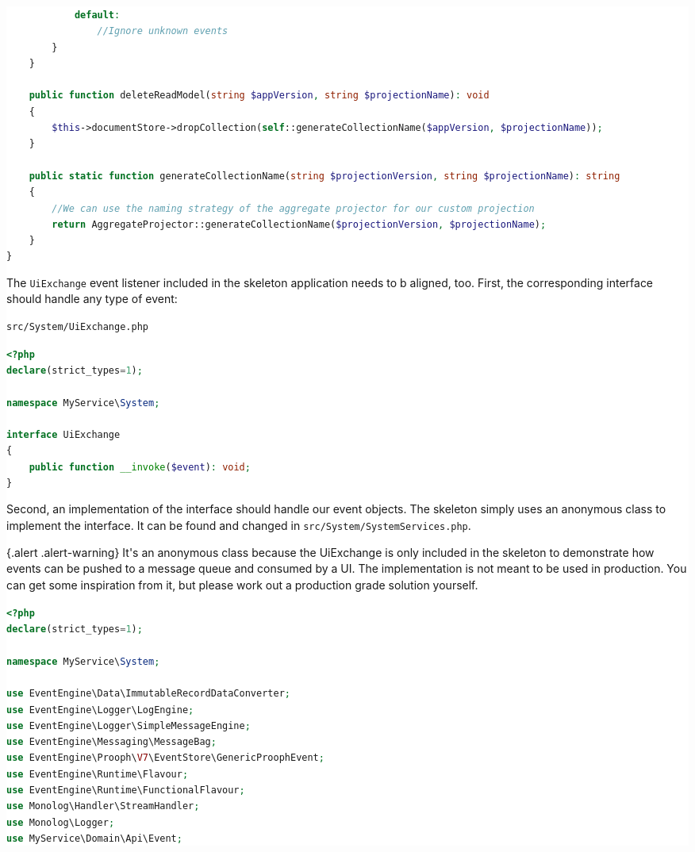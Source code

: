```php
            default:
                //Ignore unknown events
        }
    }
    
    public function deleteReadModel(string $appVersion, string $projectionName): void
    {
        $this->documentStore->dropCollection(self::generateCollectionName($appVersion, $projectionName));
    }

    public static function generateCollectionName(string $projectionVersion, string $projectionName): string
    {
        //We can use the naming strategy of the aggregate projector for our custom projection
        return AggregateProjector::generateCollectionName($projectionVersion, $projectionName);
    }
}

```

The `UiExchange` event listener included in the skeleton application needs to b aligned, too.
First, the corresponding interface should handle any type of event:

`src/System/UiExchange.php`

```php
<?php
declare(strict_types=1);

namespace MyService\System;

interface UiExchange
{
    public function __invoke($event): void;
}

```

Second, an implementation of the interface should handle our event objects. The skeleton simply uses an anonymous class
to implement the interface. It can be found and changed in `src/System/SystemServices.php`.

{.alert .alert-warning}
It's an anonymous class because the UiExchange is only included in the skeleton to demonstrate how events can be pushed
to a message queue and consumed by a UI. The implementation is not meant to be used in production. You can get some inspiration
from it, but please work out a production grade solution yourself.

```php
<?php
declare(strict_types=1);

namespace MyService\System;

use EventEngine\Data\ImmutableRecordDataConverter;
use EventEngine\Logger\LogEngine;
use EventEngine\Logger\SimpleMessageEngine;
use EventEngine\Messaging\MessageBag;
use EventEngine\Prooph\V7\EventStore\GenericProophEvent;
use EventEngine\Runtime\Flavour;
use EventEngine\Runtime\FunctionalFlavour;
use Monolog\Handler\StreamHandler;
use Monolog\Logger;
use MyService\Domain\Api\Event;
```